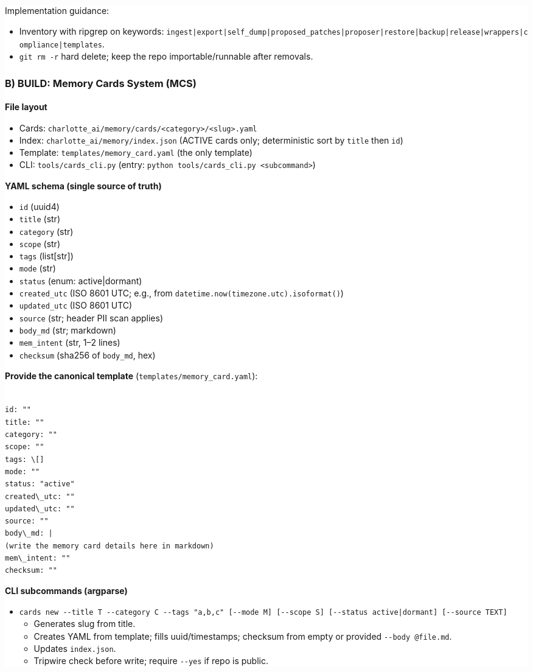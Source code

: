 Implementation guidance:
- Inventory with ripgrep on keywords: `ingest|export|self_dump|proposed_patches|proposer|restore|backup|release|wrappers|compliance|templates`.
- `git rm -r` hard delete; keep the repo importable/runnable after removals.

### B) BUILD: Memory Cards System (MCS)

**File layout**
- Cards: `charlotte_ai/memory/cards/<category>/<slug>.yaml`
- Index: `charlotte_ai/memory/index.json` (ACTIVE cards only; deterministic sort by `title` then `id`)
- Template: `templates/memory_card.yaml` (the only template)
- CLI: `tools/cards_cli.py` (entry: `python tools/cards_cli.py <subcommand>`)

**YAML schema (single source of truth)**
- `id` (uuid4)
- `title` (str)
- `category` (str)
- `scope` (str)
- `tags` (list[str])
- `mode` (str)
- `status` (enum: active|dormant)
- `created_utc` (ISO 8601 UTC; e.g., from `datetime.now(timezone.utc).isoformat()`)
- `updated_utc` (ISO 8601 UTC)
- `source` (str; header PII scan applies)
- `body_md` (str; markdown)
- `mem_intent` (str, 1–2 lines)
- `checksum` (sha256 of `body_md`, hex)

**Provide the canonical template** (`templates/memory_card.yaml`):
```

id: ""
title: ""
category: ""
scope: ""
tags: \[]
mode: ""
status: "active"
created\_utc: ""
updated\_utc: ""
source: ""
body\_md: |
(write the memory card details here in markdown)
mem\_intent: ""
checksum: ""

```

**CLI subcommands (argparse)**
- `cards new --title T --category C --tags "a,b,c" [--mode M] [--scope S] [--status active|dormant] [--source TEXT]`
  - Generates slug from title.
  - Creates YAML from template; fills uuid/timestamps; checksum from empty or provided `--body @file.md`.
  - Updates `index.json`.
  - Tripwire check before write; require `--yes` if repo is public.
